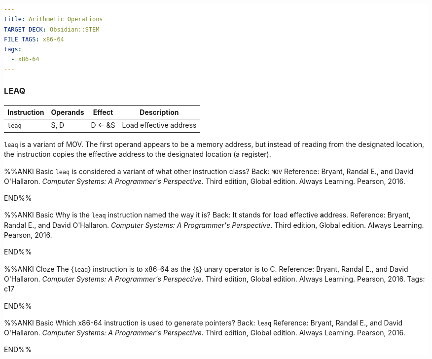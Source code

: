 ```yaml
---
title: Arithmetic Operations
TARGET DECK: Obsidian::STEM
FILE TAGS: x86-64
tags:
  - x86-64
---
```


### LEAQ

| Instruction | Operands | Effect  | Description            |
| ----------- | -------- | ------- | ---------------------- |
| `leaq`      | S, D     | D <- &S | Load effective address |

`leaq` is a variant of MOV. The first operand appears to be a memory address, but instead of reading from the designated location, the instruction copies the effective address to the designated location (a register).

%%ANKI
Basic
`leaq` is considered a variant of what other instruction class?
Back: `MOV`
Reference: Bryant, Randal E., and David O'Hallaron. *Computer Systems: A Programmer's Perspective*. Third edition, Global edition. Always Learning. Pearson, 2016.

END%%

%%ANKI
Basic
Why is the `leaq` instruction named the way it is?
Back: It stands for **l**oad **e**ffective **a**ddress.
Reference: Bryant, Randal E., and David O'Hallaron. *Computer Systems: A Programmer's Perspective*. Third edition, Global edition. Always Learning. Pearson, 2016.

END%%

%%ANKI
Cloze
The {`leaq`} instruction is to x86-64 as the {`&`} unary operator is to C.
Reference: Bryant, Randal E., and David O'Hallaron. *Computer Systems: A Programmer's Perspective*. Third edition, Global edition. Always Learning. Pearson, 2016.
Tags: c17

END%%

%%ANKI
Basic
Which x86-64 instruction is used to generate pointers?
Back: `leaq`
Reference: Bryant, Randal E., and David O'Hallaron. *Computer Systems: A Programmer's Perspective*. Third edition, Global edition. Always Learning. Pearson, 2016.

END%%
